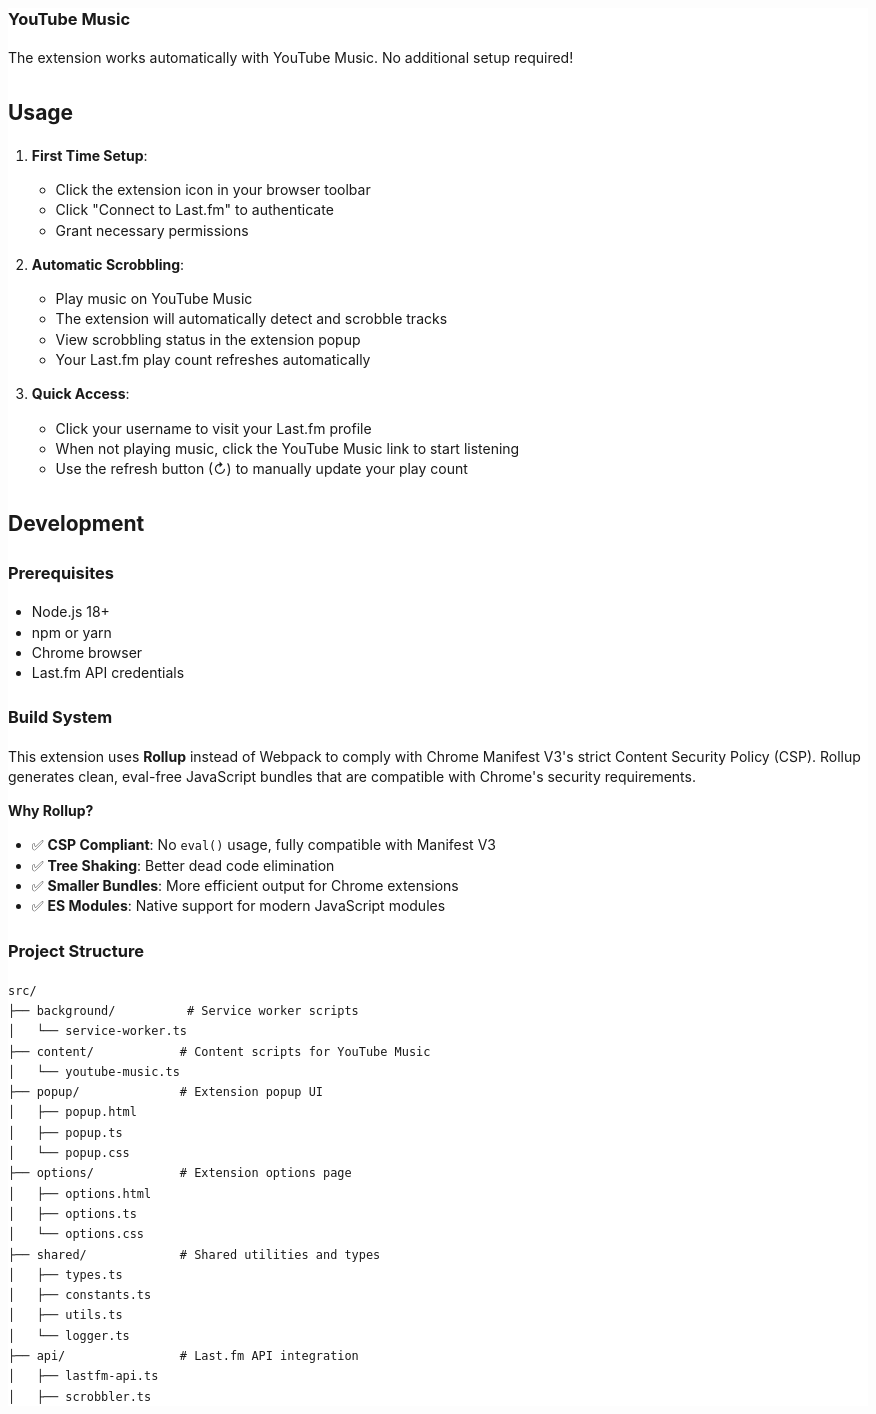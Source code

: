 ### YouTube Music
The extension works automatically with YouTube Music. No additional setup required!

## Usage

1. **First Time Setup**:
   - Click the extension icon in your browser toolbar
   - Click "Connect to Last.fm" to authenticate
   - Grant necessary permissions

2. **Automatic Scrobbling**:
   - Play music on YouTube Music
   - The extension will automatically detect and scrobble tracks
   - View scrobbling status in the extension popup
   - Your Last.fm play count refreshes automatically

3. **Quick Access**:
   - Click your username to visit your Last.fm profile
   - When not playing music, click the YouTube Music link to start listening
   - Use the refresh button (↻) to manually update your play count

## Development

### Prerequisites
- Node.js 18+ 
- npm or yarn
- Chrome browser
- Last.fm API credentials

### Build System
This extension uses **Rollup** instead of Webpack to comply with Chrome Manifest V3's strict Content Security Policy (CSP). Rollup generates clean, eval-free JavaScript bundles that are compatible with Chrome's security requirements.

**Why Rollup?**
- ✅ **CSP Compliant**: No `eval()` usage, fully compatible with Manifest V3
- ✅ **Tree Shaking**: Better dead code elimination
- ✅ **Smaller Bundles**: More efficient output for Chrome extensions
- ✅ **ES Modules**: Native support for modern JavaScript modules

### Project Structure
```
src/
├── background/          # Service worker scripts
│   └── service-worker.ts
├── content/            # Content scripts for YouTube Music
│   └── youtube-music.ts
├── popup/              # Extension popup UI
│   ├── popup.html
│   ├── popup.ts
│   └── popup.css
├── options/            # Extension options page
│   ├── options.html
│   ├── options.ts
│   └── options.css
├── shared/             # Shared utilities and types
│   ├── types.ts
│   ├── constants.ts
│   ├── utils.ts
│   └── logger.ts
├── api/                # Last.fm API integration
│   ├── lastfm-api.ts
│   ├── scrobbler.ts
```